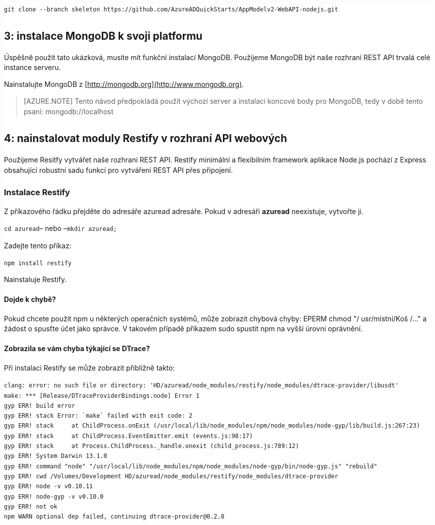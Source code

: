 ```git clone --branch skeleton https://github.com/AzureADQuickStarts/AppModelv2-WebAPI-nodejs.git```
## <a name="3-install-mongodb-on-to-your-platform"></a>3: instalace MongoDB k svoji platformu

Úspěšně použít tato ukázková, musíte mít funkční instalací MongoDB. Použijeme MongoDB být naše rozhraní REST API trvalá celé instance serveru.

Nainstalujte MongoDB z [http://mongodb.org](http://www.mongodb.org).

> [AZURE.NOTE] Tento návod předpokládá použít výchozí server a instalaci koncové body pro MongoDB, tedy v době tento psaní: mongodb://localhost

## <a name="4-install-the-restify-modules-in-to-your-web-api"></a>4: nainstalovat moduly Restify v rozhraní API webových

Použijeme Resitfy vytvářet naše rozhraní REST API. Restify minimální a flexibilním framework aplikace Node.js pochází z Express obsahující robustní sadu funkcí pro vytváření REST API přes připojení.

### <a name="install-restify"></a>Instalace Restify

Z příkazového řádku přejděte do adresáře azuread adresáře. Pokud v adresáři **azuread** neexistuje, vytvořte ji.

`cd azuread`– nebo –`mkdir azuread;`

Zadejte tento příkaz:

`npm install restify`

Nainstaluje Restify.

#### <a name="did-you-get-an-error"></a>Dojde k chybě?

Pokud chcete použít npm u některých operačních systémů, může zobrazit chybová chyby: EPERM chmod "/ usr/místní/Koš /..." a žádost o spusťte účet jako správce. V takovém případě příkazem sudo spustit npm na vyšší úrovni oprávnění.

#### <a name="did-you-get-an-error-regarding-dtrace"></a>Zobrazila se vám chyba týkající se DTrace?

Při instalaci Restify se může zobrazit přibližně takto:

```Shell
clang: error: no such file or directory: 'HD/azuread/node_modules/restify/node_modules/dtrace-provider/libusdt'
make: *** [Release/DTraceProviderBindings.node] Error 1
gyp ERR! build error
gyp ERR! stack Error: `make` failed with exit code: 2
gyp ERR! stack     at ChildProcess.onExit (/usr/local/lib/node_modules/npm/node_modules/node-gyp/lib/build.js:267:23)
gyp ERR! stack     at ChildProcess.EventEmitter.emit (events.js:98:17)
gyp ERR! stack     at Process.ChildProcess._handle.onexit (child_process.js:789:12)
gyp ERR! System Darwin 13.1.0
gyp ERR! command "node" "/usr/local/lib/node_modules/npm/node_modules/node-gyp/bin/node-gyp.js" "rebuild"
gyp ERR! cwd /Volumes/Development HD/azuread/node_modules/restify/node_modules/dtrace-provider
gyp ERR! node -v v0.10.11
gyp ERR! node-gyp -v v0.10.0
gyp ERR! not ok
npm WARN optional dep failed, continuing dtrace-provider@0.2.8
```
